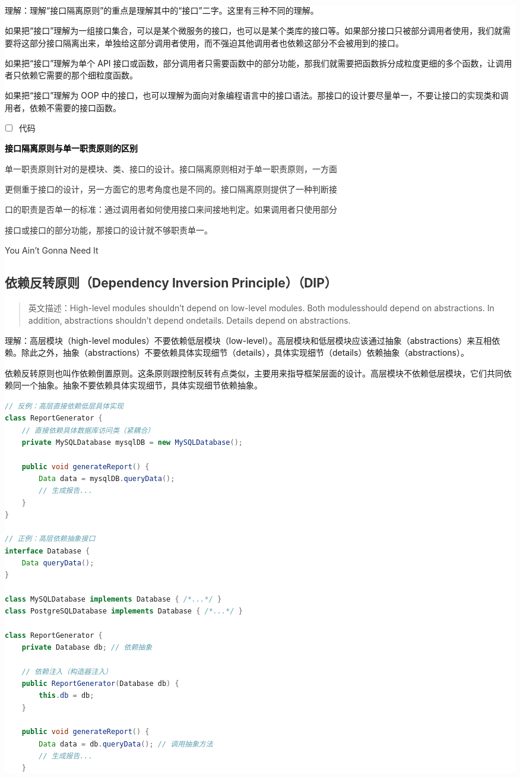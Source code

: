 理解：理解“接口隔离原则”的重点是理解其中的“接口”二字。这里有三种不同的理解。

如果把“接口”理解为一组接口集合，可以是某个微服务的接口，也可以是某个类库的接口等。如果部分接口只被部分调用者使用，我们就需要将这部分接口隔离出来，单独给这部分调用者使用，而不强迫其他调用者也依赖这部分不会被用到的接口。

如果把“接口”理解为单个 API 接口或函数，部分调用者只需要函数中的部分功能，那我们就需要把函数拆分成粒度更细的多个函数，让调用者只依赖它需要的那个细粒度函数。

如果把“接口”理解为 OOP 中的接口，也可以理解为面向对象编程语言中的接口语法。那接口的设计要尽量单一，不要让接口的实现类和调用者，依赖不需要的接口函数。



- [ ] 代码



**<font style="color:rgb(0,0,0);">接口隔离原则与单一职责原则的区别</font>**

<font style="color:rgb(53,53,53);">单一职责原则针对的是模块、类、接口的设计。接口隔离原则相对于单一职责原则，一方面 </font>

<font style="color:rgb(53,53,53);">更侧重于接口的设计，另一方面它的思考角度也是不同的。接口隔离原则提供了一种判断接 </font>

<font style="color:rgb(53,53,53);">口的职责是否单一的标准：通过调用者如何使用接口来间接地判定。如果调用者只使用部分 </font>

<font style="color:rgb(53,53,53);">接口或接口的部分功能，那接口的设计就不够职责单一。</font>

<font style="color:rgb(53,53,53);">You Ain’t Gonna Need It</font>

## <font style="color:rgb(53,53,53);">依赖反转原则（Dependency Inversion Principle）（DIP）</font>
> 英文描述：High-level modules shouldn’t depend on low-level modules. Both modulesshould depend on abstractions. In addition, abstractions shouldn’t depend ondetails. Details depend on abstractions.
>

理解：高层模块（high-level modules）不要依赖低层模块（low-level）。高层模块和低层模块应该通过抽象（abstractions）来互相依赖。除此之外，抽象（abstractions）不要依赖具体实现细节（details），具体实现细节（details）依赖抽象（abstractions）。

依赖反转原则也叫作依赖倒置原则。这条原则跟控制反转有点类似，主要用来指导框架层面的设计。高层模块不依赖低层模块，它们共同依赖同一个抽象。抽象不要依赖具体实现细节，具体实现细节依赖抽象。



```java
// 反例：高层直接依赖低层具体实现
class ReportGenerator {
    // 直接依赖具体数据库访问类（紧耦合）
    private MySQLDatabase mysqlDB = new MySQLDatabase(); 
    
    public void generateReport() {
        Data data = mysqlDB.queryData();
        // 生成报告...
    }
}

// 正例：高层依赖抽象接口
interface Database {
    Data queryData();
}

class MySQLDatabase implements Database { /*...*/ }
class PostgreSQLDatabase implements Database { /*...*/ }

class ReportGenerator {
    private Database db; // 依赖抽象
    
    // 依赖注入（构造器注入）
    public ReportGenerator(Database db) {
        this.db = db;
    }
    
    public void generateReport() {
        Data data = db.queryData(); // 调用抽象方法
        // 生成报告...
    }
```
